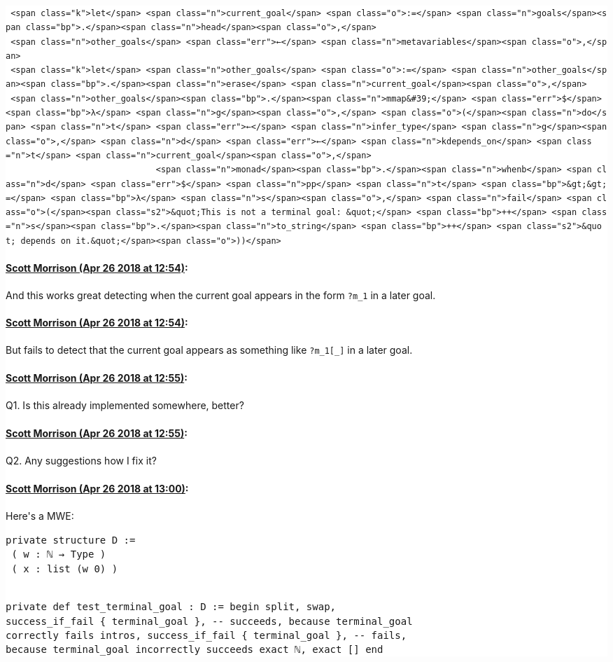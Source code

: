      <span class="k">let</span> <span class="n">current_goal</span> <span class="o">:=</span> <span class="n">goals</span><span class="bp">.</span><span class="n">head</span><span class="o">,</span>
     <span class="n">other_goals</span> <span class="err">←</span> <span class="n">metavariables</span><span class="o">,</span>
     <span class="k">let</span> <span class="n">other_goals</span> <span class="o">:=</span> <span class="n">other_goals</span><span class="bp">.</span><span class="n">erase</span> <span class="n">current_goal</span><span class="o">,</span>
     <span class="n">other_goals</span><span class="bp">.</span><span class="n">mmap&#39;</span> <span class="err">$</span> <span class="bp">λ</span> <span class="n">g</span><span class="o">,</span> <span class="o">(</span><span class="n">do</span> <span class="n">t</span> <span class="err">←</span> <span class="n">infer_type</span> <span class="n">g</span><span class="o">,</span> <span class="n">d</span> <span class="err">←</span> <span class="n">kdepends_on</span> <span class="n">t</span> <span class="n">current_goal</span><span class="o">,</span>
                                  <span class="n">monad</span><span class="bp">.</span><span class="n">whenb</span> <span class="n">d</span> <span class="err">$</span> <span class="n">pp</span> <span class="n">t</span> <span class="bp">&gt;&gt;=</span> <span class="bp">λ</span> <span class="n">s</span><span class="o">,</span> <span class="n">fail</span> <span class="o">(</span><span class="s2">&quot;This is not a terminal goal: &quot;</span> <span class="bp">++</span> <span class="n">s</span><span class="bp">.</span><span class="n">to_string</span> <span class="bp">++</span> <span class="s2">&quot; depends on it.&quot;</span><span class="o">))</span>
</pre></div>

#### [ Scott Morrison (Apr 26 2018 at 12:54)](https://leanprover.zulipchat.com/#narrow/stream/113488-general/topic/detecting%20terminal%20goals/near/125718118):
<p>And this works great detecting when the current goal appears in the form <code>?m_1</code> in a later goal.</p>

#### [ Scott Morrison (Apr 26 2018 at 12:54)](https://leanprover.zulipchat.com/#narrow/stream/113488-general/topic/detecting%20terminal%20goals/near/125718123):
<p>But fails to detect that the current goal appears as something like <code>?m_1[_]</code> in a later goal.</p>

#### [ Scott Morrison (Apr 26 2018 at 12:55)](https://leanprover.zulipchat.com/#narrow/stream/113488-general/topic/detecting%20terminal%20goals/near/125718134):
<p>Q1. Is this already implemented somewhere, better?</p>

#### [ Scott Morrison (Apr 26 2018 at 12:55)](https://leanprover.zulipchat.com/#narrow/stream/113488-general/topic/detecting%20terminal%20goals/near/125718136):
<p>Q2. Any suggestions how I fix it?</p>

#### [ Scott Morrison (Apr 26 2018 at 13:00)](https://leanprover.zulipchat.com/#narrow/stream/113488-general/topic/detecting%20terminal%20goals/near/125718312):
<p>Here's a MWE:</p>
<div class="codehilite"><pre><span></span>private structure D :=
 ( w : ℕ → Type )
 ( x : list (w 0) )

 private def test_terminal_goal : D :=
 begin
    split,
    swap,
    success_if_fail { terminal_goal }, -- succeeds, because terminal_goal correctly fails
    intros,
    success_if_fail { terminal_goal }, -- fails, because terminal_goal incorrectly succeeds
    exact ℕ,
    exact []
 end
</pre></div>
